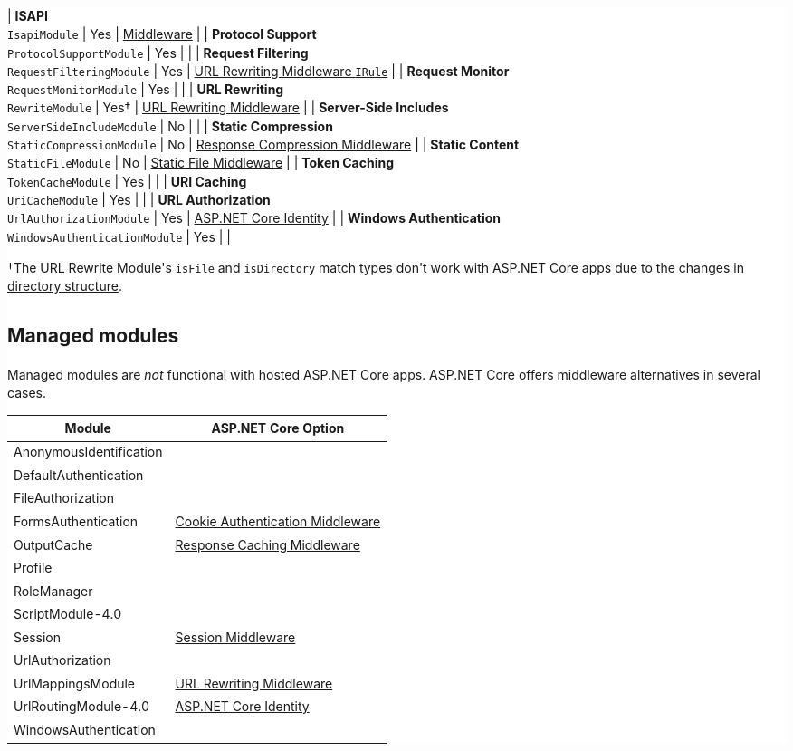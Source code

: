 | **ISAPI**<br>`IsapiModule` | Yes | [Middleware](xref:fundamentals/middleware/index) |
| **Protocol Support**<br>`ProtocolSupportModule` | Yes | |
| **Request Filtering**<br>`RequestFilteringModule` | Yes | [URL Rewriting Middleware `IRule`](xref:fundamentals/url-rewriting#irule-based-rule) |
| **Request Monitor**<br>`RequestMonitorModule` | Yes | |
| **URL Rewriting**<br>`RewriteModule` | Yes&#8224; | [URL Rewriting Middleware](xref:fundamentals/url-rewriting) |
| **Server-Side Includes**<br>`ServerSideIncludeModule` | No | |
| **Static Compression**<br>`StaticCompressionModule` | No | [Response Compression Middleware](xref:performance/response-compression) |
| **Static Content**<br>`StaticFileModule` | No | [Static File Middleware](xref:fundamentals/static-files) |
| **Token Caching**<br>`TokenCacheModule` | Yes | |
| **URI Caching**<br>`UriCacheModule` | Yes | |
| **URL Authorization**<br>`UrlAuthorizationModule` | Yes | [ASP.NET Core Identity](xref:security/authentication/identity) |
| **Windows Authentication**<br>`WindowsAuthenticationModule` | Yes | |

&#8224;The URL Rewrite Module's `isFile` and `isDirectory` match types don't work with ASP.NET Core apps due to the changes in [directory structure](xref:host-and-deploy/directory-structure).

## Managed modules

Managed modules are *not* functional with hosted ASP.NET Core apps. ASP.NET Core offers middleware alternatives in several cases.

| Module                  | ASP.NET Core Option |
| ----------------------- | ------------------- |
| AnonymousIdentification | |
| DefaultAuthentication   | |
| FileAuthorization       | |
| FormsAuthentication     | [Cookie Authentication Middleware](xref:security/authentication/cookie) |
| OutputCache             | [Response Caching Middleware](xref:performance/caching/middleware) |
| Profile                 | |
| RoleManager             | |
| ScriptModule-4.0        | |
| Session                 | [Session Middleware](xref:fundamentals/app-state) |
| UrlAuthorization        | |
| UrlMappingsModule       | [URL Rewriting Middleware](xref:fundamentals/url-rewriting) |
| UrlRoutingModule-4.0    | [ASP.NET Core Identity](xref:security/authentication/identity) |
| WindowsAuthentication   | |
